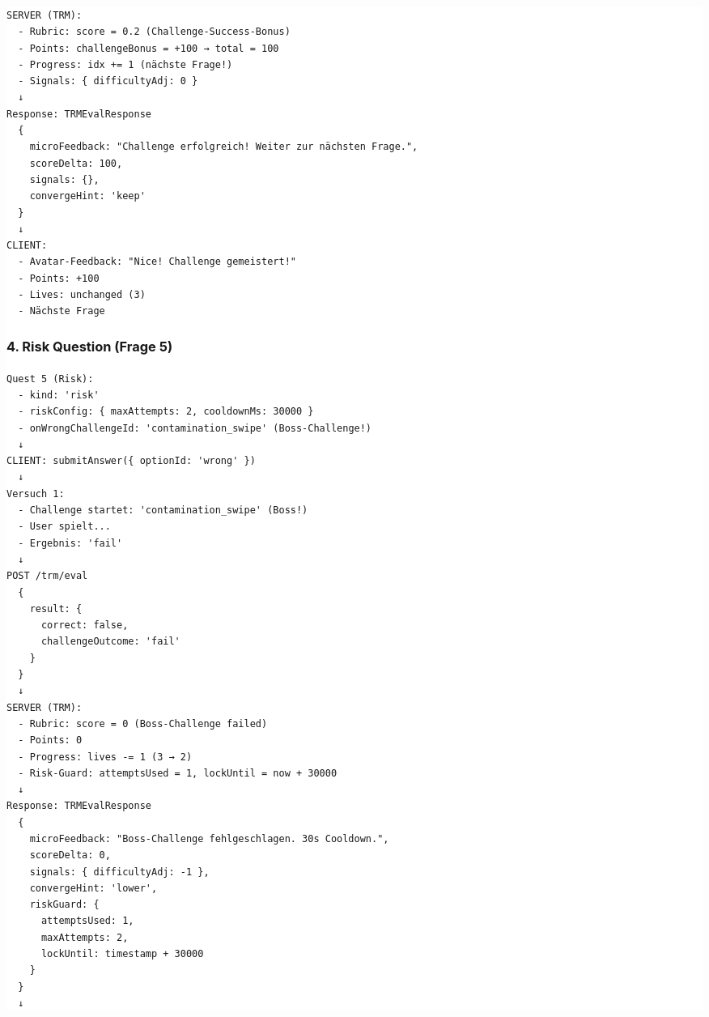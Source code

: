 ```
SERVER (TRM):
  - Rubric: score = 0.2 (Challenge-Success-Bonus)
  - Points: challengeBonus = +100 → total = 100
  - Progress: idx += 1 (nächste Frage!)
  - Signals: { difficultyAdj: 0 }
  ↓
Response: TRMEvalResponse
  {
    microFeedback: "Challenge erfolgreich! Weiter zur nächsten Frage.",
    scoreDelta: 100,
    signals: {},
    convergeHint: 'keep'
  }
  ↓
CLIENT:
  - Avatar-Feedback: "Nice! Challenge gemeistert!"
  - Points: +100
  - Lives: unchanged (3)
  - Nächste Frage
```

### 4. Risk Question (Frage 5)

```
Quest 5 (Risk):
  - kind: 'risk'
  - riskConfig: { maxAttempts: 2, cooldownMs: 30000 }
  - onWrongChallengeId: 'contamination_swipe' (Boss-Challenge!)
  ↓
CLIENT: submitAnswer({ optionId: 'wrong' })
  ↓
Versuch 1:
  - Challenge startet: 'contamination_swipe' (Boss!)
  - User spielt...
  - Ergebnis: 'fail'
  ↓
POST /trm/eval
  {
    result: { 
      correct: false, 
      challengeOutcome: 'fail'
    }
  }
  ↓
SERVER (TRM):
  - Rubric: score = 0 (Boss-Challenge failed)
  - Points: 0
  - Progress: lives -= 1 (3 → 2)
  - Risk-Guard: attemptsUsed = 1, lockUntil = now + 30000
  ↓
Response: TRMEvalResponse
  {
    microFeedback: "Boss-Challenge fehlgeschlagen. 30s Cooldown.",
    scoreDelta: 0,
    signals: { difficultyAdj: -1 },
    convergeHint: 'lower',
    riskGuard: {
      attemptsUsed: 1,
      maxAttempts: 2,
      lockUntil: timestamp + 30000
    }
  }
  ↓
```
